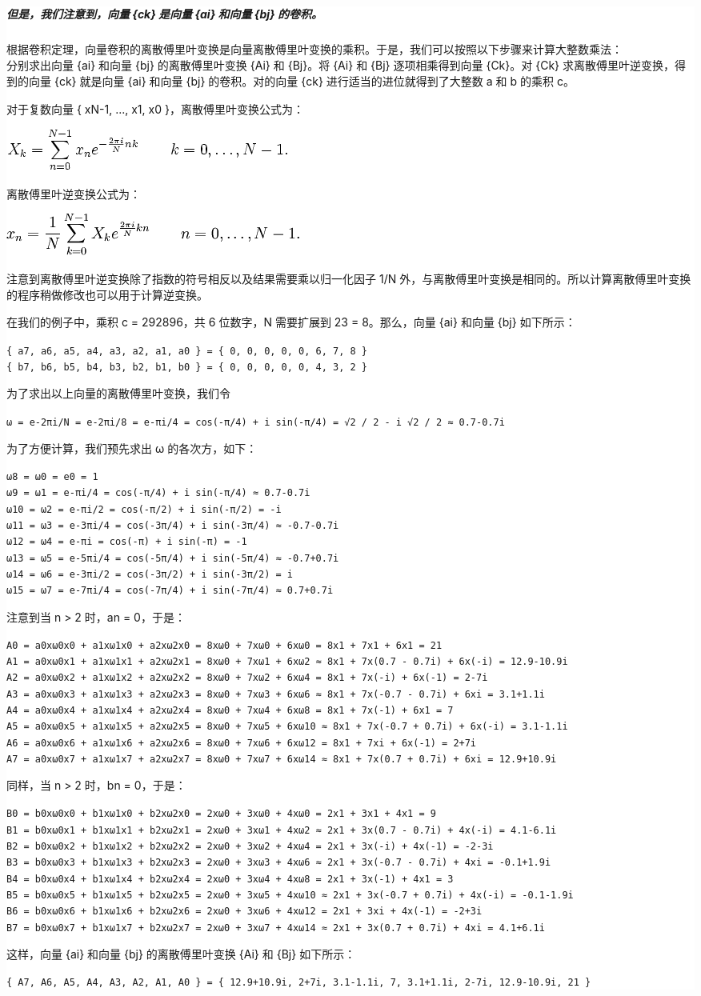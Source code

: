 ##### 但是，我们注意到，向量 {ck} 是向量 {ai} 和向量 {bj} 的卷积。
根据卷积定理，向量卷积的离散傅里叶变换是向量离散傅里叶变换的乘积。于是，我们可以按照以下步骤来计算大整数乘法：  
分别求出向量 {ai} 和向量 {bj} 的离散傅里叶变换 {Ai} 和 {Bj}。将 {Ai} 和 {Bj} 逐项相乘得到向量 {Ck}。对 {Ck} 求离散傅里叶逆变换，得到的向量 {ck} 就是向量 {ai} 和向量 {bj} 的卷积。对的向量 {ck} 进行适当的进位就得到了大整数 a 和 b 的乘积 c。

对于复数向量 { xN-1, ..., x1, x0 }，离散傅里叶变换公式为：  

![](/images/alg/2011-02-28-2.png)

离散傅里叶逆变换公式为：  

![](/images/alg/2011-02-28-3.png)

注意到离散傅里叶逆变换除了指数的符号相反以及结果需要乘以归一化因子 1/N 外，与离散傅里叶变换是相同的。所以计算离散傅里叶变换的程序稍做修改也可以用于计算逆变换。

在我们的例子中，乘积 c = 292896，共 6 位数字，N 需要扩展到 23 = 8。那么，向量 {ai} 和向量 {bj} 如下所示：
```
{ a7, a6, a5, a4, a3, a2, a1, a0 } = { 0, 0, 0, 0, 0, 6, 7, 8 }
{ b7, b6, b5, b4, b3, b2, b1, b0 } = { 0, 0, 0, 0, 0, 4, 3, 2 }
```
为了求出以上向量的离散傅里叶变换，我们令
```
ω = e-2πi/N = e-2πi/8 = e-πi/4 = cos(-π/4) + i sin(-π/4) = √2 / 2 - i √2 / 2 ≈ 0.7-0.7i
```
为了方便计算，我们预先求出 ω 的各次方，如下：
```
ω8 = ω0 = e0 = 1
ω9 = ω1 = e-πi/4 = cos(-π/4) + i sin(-π/4) ≈ 0.7-0.7i
ω10 = ω2 = e-πi/2 = cos(-π/2) + i sin(-π/2) = -i
ω11 = ω3 = e-3πi/4 = cos(-3π/4) + i sin(-3π/4) ≈ -0.7-0.7i
ω12 = ω4 = e-πi = cos(-π) + i sin(-π) = -1
ω13 = ω5 = e-5πi/4 = cos(-5π/4) + i sin(-5π/4) ≈ -0.7+0.7i
ω14 = ω6 = e-3πi/2 = cos(-3π/2) + i sin(-3π/2) = i
ω15 = ω7 = e-7πi/4 = cos(-7π/4) + i sin(-7π/4) ≈ 0.7+0.7i
```
注意到当 n > 2 时，an = 0，于是：
```
A0 = a0xω0x0 + a1xω1x0 + a2xω2x0 = 8xω0 + 7xω0 + 6xω0 = 8x1 + 7x1 + 6x1 = 21
A1 = a0xω0x1 + a1xω1x1 + a2xω2x1 = 8xω0 + 7xω1 + 6xω2 ≈ 8x1 + 7x(0.7 - 0.7i) + 6x(-i) = 12.9-10.9i
A2 = a0xω0x2 + a1xω1x2 + a2xω2x2 = 8xω0 + 7xω2 + 6xω4 = 8x1 + 7x(-i) + 6x(-1) = 2-7i
A3 = a0xω0x3 + a1xω1x3 + a2xω2x3 = 8xω0 + 7xω3 + 6xω6 ≈ 8x1 + 7x(-0.7 - 0.7i) + 6xi = 3.1+1.1i
A4 = a0xω0x4 + a1xω1x4 + a2xω2x4 = 8xω0 + 7xω4 + 6xω8 = 8x1 + 7x(-1) + 6x1 = 7
A5 = a0xω0x5 + a1xω1x5 + a2xω2x5 = 8xω0 + 7xω5 + 6xω10 ≈ 8x1 + 7x(-0.7 + 0.7i) + 6x(-i) = 3.1-1.1i
A6 = a0xω0x6 + a1xω1x6 + a2xω2x6 = 8xω0 + 7xω6 + 6xω12 = 8x1 + 7xi + 6x(-1) = 2+7i
A7 = a0xω0x7 + a1xω1x7 + a2xω2x7 = 8xω0 + 7xω7 + 6xω14 ≈ 8x1 + 7x(0.7 + 0.7i) + 6xi = 12.9+10.9i
```
同样，当 n > 2 时，bn = 0，于是：
```
B0 = b0xω0x0 + b1xω1x0 + b2xω2x0 = 2xω0 + 3xω0 + 4xω0 = 2x1 + 3x1 + 4x1 = 9
B1 = b0xω0x1 + b1xω1x1 + b2xω2x1 = 2xω0 + 3xω1 + 4xω2 ≈ 2x1 + 3x(0.7 - 0.7i) + 4x(-i) = 4.1-6.1i
B2 = b0xω0x2 + b1xω1x2 + b2xω2x2 = 2xω0 + 3xω2 + 4xω4 = 2x1 + 3x(-i) + 4x(-1) = -2-3i
B3 = b0xω0x3 + b1xω1x3 + b2xω2x3 = 2xω0 + 3xω3 + 4xω6 ≈ 2x1 + 3x(-0.7 - 0.7i) + 4xi = -0.1+1.9i
B4 = b0xω0x4 + b1xω1x4 + b2xω2x4 = 2xω0 + 3xω4 + 4xω8 = 2x1 + 3x(-1) + 4x1 = 3
B5 = b0xω0x5 + b1xω1x5 + b2xω2x5 = 2xω0 + 3xω5 + 4xω10 ≈ 2x1 + 3x(-0.7 + 0.7i) + 4x(-i) = -0.1-1.9i
B6 = b0xω0x6 + b1xω1x6 + b2xω2x6 = 2xω0 + 3xω6 + 4xω12 = 2x1 + 3xi + 4x(-1) = -2+3i
B7 = b0xω0x7 + b1xω1x7 + b2xω2x7 = 2xω0 + 3xω7 + 4xω14 ≈ 2x1 + 3x(0.7 + 0.7i) + 4xi = 4.1+6.1i
```
这样，向量 {ai} 和向量 {bj} 的离散傅里叶变换 {Ai} 和 {Bj} 如下所示：
```
{ A7, A6, A5, A4, A3, A2, A1, A0 } = { 12.9+10.9i, 2+7i, 3.1-1.1i, 7, 3.1+1.1i, 2-7i, 12.9-10.9i, 21 }
```